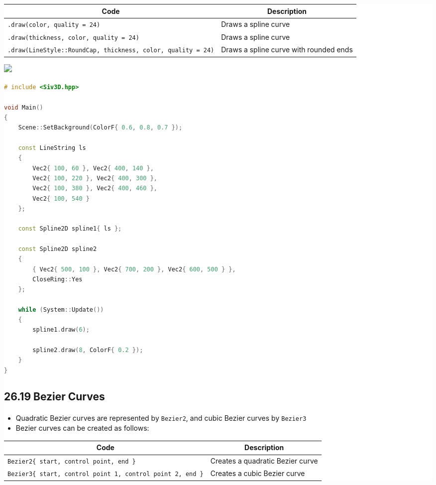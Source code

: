 | Code | Description |
|---|---|
| `.draw(color, quality = 24)` | Draws a spline curve |
| `.draw(thickness, color, quality = 24)` | Draws a spline curve |
| `.draw(LineStyle::RoundCap, thickness, color, quality = 24)` | Draws a spline curve with rounded ends |

![](https://raw.githubusercontent.com/Siv3D/siv3d.site.resource/main/2025/tutorial2/shape/18.png)

```cpp
# include <Siv3D.hpp>

void Main()
{
	Scene::SetBackground(ColorF{ 0.6, 0.8, 0.7 });

	const LineString ls
	{
		Vec2{ 100, 60 }, Vec2{ 400, 140 },
		Vec2{ 100, 220 }, Vec2{ 400, 300 },
		Vec2{ 100, 380 }, Vec2{ 400, 460 },
		Vec2{ 100, 540 }
	};

	const Spline2D spline1{ ls };

	const Spline2D spline2
	{
		{ Vec2{ 500, 100 }, Vec2{ 700, 200 }, Vec2{ 600, 500 } },
		CloseRing::Yes
	};

	while (System::Update())
	{
		spline1.draw(6);

		spline2.draw(8, ColorF{ 0.2 });
	}
}
```


## 26.19 Bezier Curves
- Quadratic Bezier curves are represented by `Bezier2`, and cubic Bezier curves by `Bezier3`
- Bezier curves can be created as follows:

| Code | Description |
|---|---|
| `Bezier2{ start, control point, end }` | Creates a quadratic Bezier curve |
| `Bezier3{ start, control point 1, control point 2, end }` | Creates a cubic Bezier curve |
